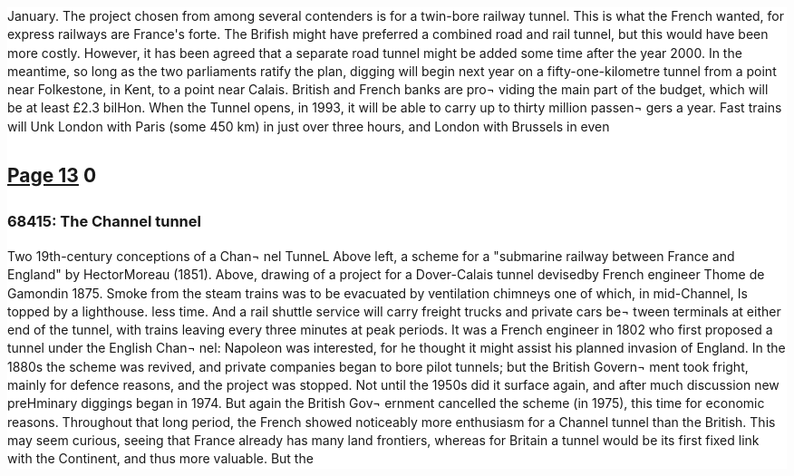 January. The project chosen from among
several contenders is for a twin-bore railway
tunnel. This is what the French wanted, for
express railways are France's forte. The
Brifish might have preferred a combined
road and rail tunnel, but this would have
been more costly. However, it has been
agreed that a separate road tunnel might be
added some time after the year 2000. In the
meantime, so long as the two parliaments
ratify the plan, digging will begin next year
on a fifty-one-kilometre tunnel from a point
near Folkestone, in Kent, to a point near
Calais. British and French banks are pro¬
viding the main part of the budget, which
will be at least £2.3 bilHon.
When the Tunnel opens, in 1993, it will
be able to carry up to thirty million passen¬
gers a year. Fast trains will Unk London with
Paris (some 450 km) in just over three
hours, and London with Brussels in even

## [Page 13](https://demo.humlab.umu.se/courier/068421engo.pdf#page=13) 0

### 68415: The Channel tunnel

Two 19th-century conceptions of a Chan¬
nel TunneL Above left, a scheme for a
"submarine railway between France and
England" by HectorMoreau (1851). Above,
drawing of a project for a Dover-Calais
tunnel devisedby French engineer Thome
de Gamondin 1875. Smoke from the steam
trains was to be evacuated by ventilation
chimneys one of which, in mid-Channel, Is
topped by a lighthouse.
less time. And a rail shuttle service will
carry freight trucks and private cars be¬
tween terminals at either end of the tunnel,
with trains leaving every three minutes at
peak periods.
It was a French engineer in 1802 who first
proposed a tunnel under the English Chan¬
nel: Napoleon was interested, for he
thought it might assist his planned invasion
of England. In the 1880s the scheme was
revived, and private companies began to
bore pilot tunnels; but the British Govern¬
ment took fright, mainly for defence
reasons, and the project was stopped. Not
until the 1950s did it surface again, and after
much discussion new preHminary diggings
began in 1974. But again the British Gov¬
ernment cancelled the scheme (in 1975),
this time for economic reasons.
Throughout that long period, the French
showed noticeably more enthusiasm for a
Channel tunnel than the British. This may
seem curious, seeing that France already
has many land frontiers, whereas for Britain
a tunnel would be its first fixed link with the
Continent, and thus more valuable. But the
